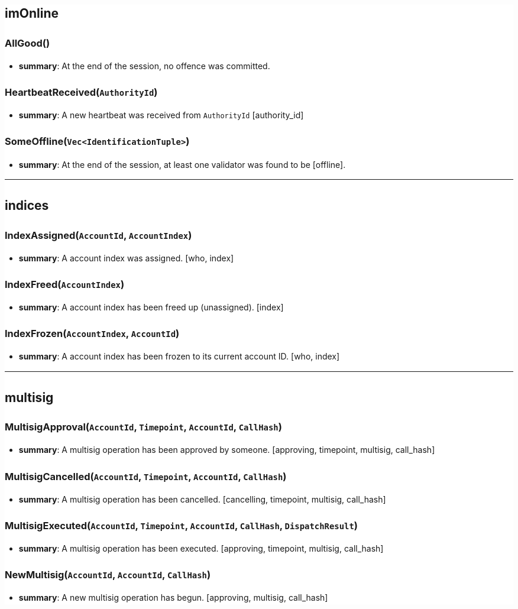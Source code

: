 
## imOnline

### AllGood()
- **summary**:   At the end of the session, no offence was committed.

### HeartbeatReceived(`AuthorityId`)
- **summary**:   A new heartbeat was received from `AuthorityId` \[authority_id\]

### SomeOffline(`Vec<IdentificationTuple>`)
- **summary**:   At the end of the session, at least one validator was found to be \[offline\].

___


## indices

### IndexAssigned(`AccountId`, `AccountIndex`)
- **summary**:   A account index was assigned. \[who, index\]

### IndexFreed(`AccountIndex`)
- **summary**:   A account index has been freed up (unassigned). \[index\]

### IndexFrozen(`AccountIndex`, `AccountId`)
- **summary**:   A account index has been frozen to its current account ID. \[who, index\]

___


## multisig

### MultisigApproval(`AccountId`, `Timepoint`, `AccountId`, `CallHash`)
- **summary**:   A multisig operation has been approved by someone. \[approving, timepoint, multisig, call_hash\]

### MultisigCancelled(`AccountId`, `Timepoint`, `AccountId`, `CallHash`)
- **summary**:   A multisig operation has been cancelled. \[cancelling, timepoint, multisig, call_hash\]

### MultisigExecuted(`AccountId`, `Timepoint`, `AccountId`, `CallHash`, `DispatchResult`)
- **summary**:   A multisig operation has been executed. \[approving, timepoint, multisig, call_hash\]

### NewMultisig(`AccountId`, `AccountId`, `CallHash`)
- **summary**:   A new multisig operation has begun. \[approving, multisig, call_hash\]
